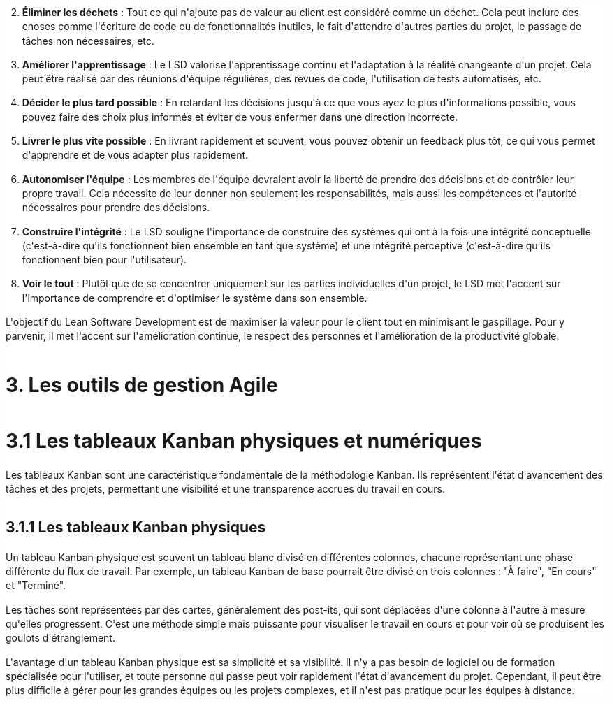 2. **Éliminer les déchets** : Tout ce qui n'ajoute pas de valeur au client est considéré comme un déchet. Cela peut inclure des choses comme l'écriture de code ou de fonctionnalités inutiles, le fait d'attendre d'autres parties du projet, le passage de tâches non nécessaires, etc.

3. **Améliorer l'apprentissage** : Le LSD valorise l'apprentissage continu et l'adaptation à la réalité changeante d'un projet. Cela peut être réalisé par des réunions d'équipe régulières, des revues de code, l'utilisation de tests automatisés, etc.

4. **Décider le plus tard possible** : En retardant les décisions jusqu'à ce que vous ayez le plus d'informations possible, vous pouvez faire des choix plus informés et éviter de vous enfermer dans une direction incorrecte.

5. **Livrer le plus vite possible** : En livrant rapidement et souvent, vous pouvez obtenir un feedback plus tôt, ce qui vous permet d'apprendre et de vous adapter plus rapidement.

6. **Autonomiser l'équipe** : Les membres de l'équipe devraient avoir la liberté de prendre des décisions et de contrôler leur propre travail. Cela nécessite de leur donner non seulement les responsabilités, mais aussi les compétences et l'autorité nécessaires pour prendre des décisions.

7. **Construire l'intégrité** : Le LSD souligne l'importance de construire des systèmes qui ont à la fois une intégrité conceptuelle (c'est-à-dire qu'ils fonctionnent bien ensemble en tant que système) et une intégrité perceptive (c'est-à-dire qu'ils fonctionnent bien pour l'utilisateur).

8. **Voir le tout** : Plutôt que de se concentrer uniquement sur les parties individuelles d'un projet, le LSD met l'accent sur l'importance de comprendre et d'optimiser le système dans son ensemble.

L'objectif du Lean Software Development est de maximiser la valeur pour le client tout en minimisant le gaspillage. Pour y parvenir, il met l'accent sur l'amélioration continue, le respect des personnes et l'amélioration de la productivité globale.


# 3. Les outils de gestion Agile

# 3.1 Les tableaux Kanban physiques et numériques

Les tableaux Kanban sont une caractéristique fondamentale de la méthodologie Kanban. Ils représentent l'état d'avancement des tâches et des projets, permettant une visibilité et une transparence accrues du travail en cours. 

## 3.1.1 Les tableaux Kanban physiques

Un tableau Kanban physique est souvent un tableau blanc divisé en différentes colonnes, chacune représentant une phase différente du flux de travail. Par exemple, un tableau Kanban de base pourrait être divisé en trois colonnes : "À faire", "En cours" et "Terminé". 

Les tâches sont représentées par des cartes, généralement des post-its, qui sont déplacées d'une colonne à l'autre à mesure qu'elles progressent. C'est une méthode simple mais puissante pour visualiser le travail en cours et pour voir où se produisent les goulots d'étranglement.

L'avantage d'un tableau Kanban physique est sa simplicité et sa visibilité. Il n'y a pas besoin de logiciel ou de formation spécialisée pour l'utiliser, et toute personne qui passe peut voir rapidement l'état d'avancement du projet. Cependant, il peut être plus difficile à gérer pour les grandes équipes ou les projets complexes, et il n'est pas pratique pour les équipes à distance.
